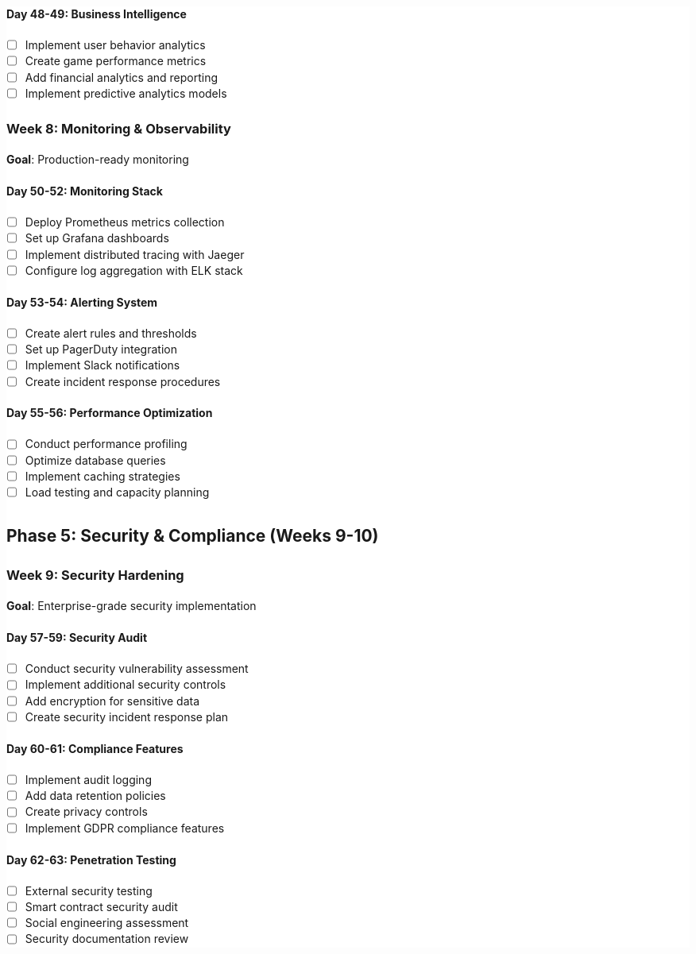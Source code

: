 #### Day 48-49: Business Intelligence
- [ ] Implement user behavior analytics
- [ ] Create game performance metrics
- [ ] Add financial analytics and reporting
- [ ] Implement predictive analytics models

### Week 8: Monitoring & Observability
**Goal**: Production-ready monitoring

#### Day 50-52: Monitoring Stack
- [ ] Deploy Prometheus metrics collection
- [ ] Set up Grafana dashboards
- [ ] Implement distributed tracing with Jaeger
- [ ] Configure log aggregation with ELK stack

#### Day 53-54: Alerting System
- [ ] Create alert rules and thresholds
- [ ] Set up PagerDuty integration
- [ ] Implement Slack notifications
- [ ] Create incident response procedures

#### Day 55-56: Performance Optimization
- [ ] Conduct performance profiling
- [ ] Optimize database queries
- [ ] Implement caching strategies
- [ ] Load testing and capacity planning

## Phase 5: Security & Compliance (Weeks 9-10)

### Week 9: Security Hardening
**Goal**: Enterprise-grade security implementation

#### Day 57-59: Security Audit
- [ ] Conduct security vulnerability assessment
- [ ] Implement additional security controls
- [ ] Add encryption for sensitive data
- [ ] Create security incident response plan

#### Day 60-61: Compliance Features
- [ ] Implement audit logging
- [ ] Add data retention policies
- [ ] Create privacy controls
- [ ] Implement GDPR compliance features

#### Day 62-63: Penetration Testing
- [ ] External security testing
- [ ] Smart contract security audit
- [ ] Social engineering assessment
- [ ] Security documentation review
